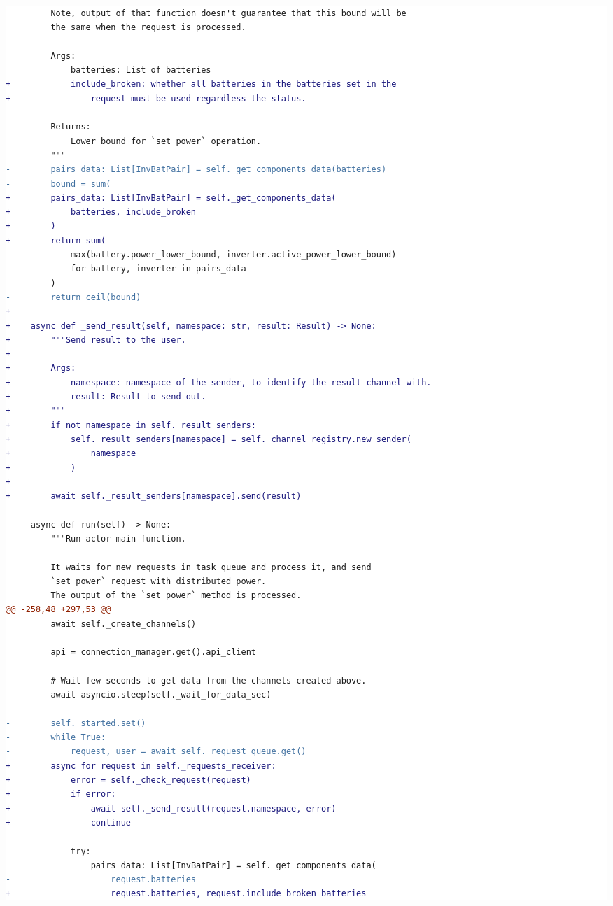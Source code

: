 ```diff
         Note, output of that function doesn't guarantee that this bound will be
         the same when the request is processed.
 
         Args:
             batteries: List of batteries
+            include_broken: whether all batteries in the batteries set in the
+                request must be used regardless the status.
 
         Returns:
             Lower bound for `set_power` operation.
         """
-        pairs_data: List[InvBatPair] = self._get_components_data(batteries)
-        bound = sum(
+        pairs_data: List[InvBatPair] = self._get_components_data(
+            batteries, include_broken
+        )
+        return sum(
             max(battery.power_lower_bound, inverter.active_power_lower_bound)
             for battery, inverter in pairs_data
         )
-        return ceil(bound)
+
+    async def _send_result(self, namespace: str, result: Result) -> None:
+        """Send result to the user.
+
+        Args:
+            namespace: namespace of the sender, to identify the result channel with.
+            result: Result to send out.
+        """
+        if not namespace in self._result_senders:
+            self._result_senders[namespace] = self._channel_registry.new_sender(
+                namespace
+            )
+
+        await self._result_senders[namespace].send(result)
 
     async def run(self) -> None:
         """Run actor main function.
 
         It waits for new requests in task_queue and process it, and send
         `set_power` request with distributed power.
         The output of the `set_power` method is processed.
@@ -258,48 +297,53 @@
         await self._create_channels()
 
         api = connection_manager.get().api_client
 
         # Wait few seconds to get data from the channels created above.
         await asyncio.sleep(self._wait_for_data_sec)
 
-        self._started.set()
-        while True:
-            request, user = await self._request_queue.get()
+        async for request in self._requests_receiver:
+            error = self._check_request(request)
+            if error:
+                await self._send_result(request.namespace, error)
+                continue
 
             try:
                 pairs_data: List[InvBatPair] = self._get_components_data(
-                    request.batteries
+                    request.batteries, request.include_broken_batteries
```